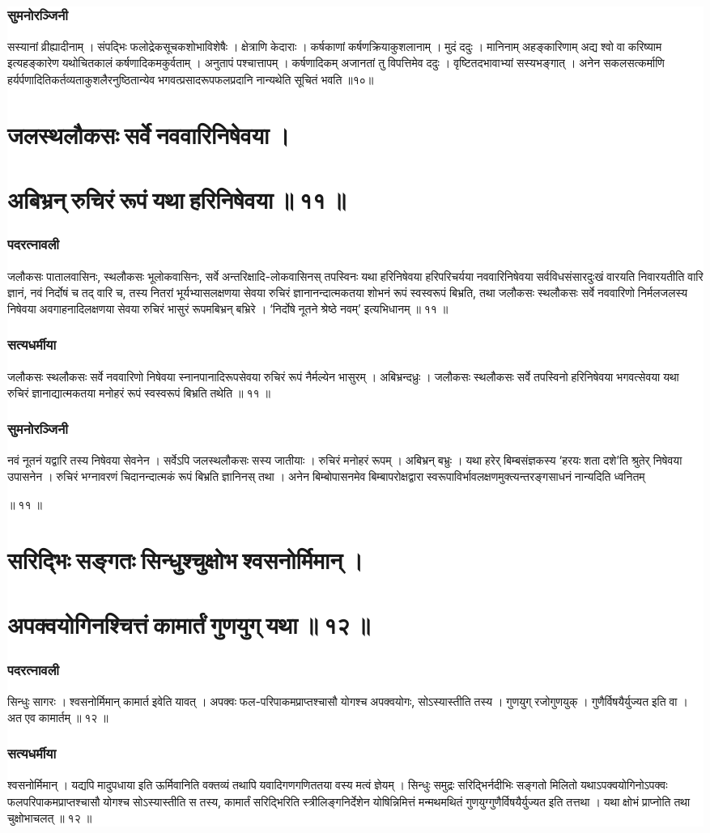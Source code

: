 ### **सुमनोरञ्जिनी**

सस्यानां व्रीह्यादीनाम् । संपद्भिः फलोद्रेकसूचकशोभाविशेषैः । क्षेत्राणि केदाराः । कर्षकाणां कर्षणक्रियाकुशलानाम् । मुदं ददुः । मानिनाम् अहङ्कारिणाम् अद्य श्वो वा करिष्याम इत्यहङ्कारेण यथोचितकालं कर्षणादिकमकुर्वताम् । अनुतापं पश्चात्तापम् । कर्षणादिकम् अजानतां तु विपत्तिमेव ददुः । वृष्टितदभावाभ्यां सस्यभङ्गात् । अनेन सकलसत्कर्माणि हर्यर्पणादितिकर्तव्यताकुशलैरनुष्ठितान्येव भगवत्प्रसादरूपफलप्रदानि नान्यथेति सूचितं भवति ॥१०॥

# **जलस्थलौकसः सर्वे नववारिनिषेवया ।**

# **अबिभ्रन् रुचिरं रूपं यथा हरिनिषेवया ॥ ११ ॥**

### **पदरत्नावली**

जलौकसः पातालवासिनः, स्थलौकसः भूलोकवासिनः, सर्वे अन्तरिक्षादि-लोकवासिनस् तपस्विनः यथा हरिनिषेवया हरिपरिचर्यया नववारिनिषेवया सर्वविधसंसारदुःखं वारयति निवारयतीति वारि ज्ञानं, नवं निर्दोषं च तद् वारि च, तस्य नितरां भूर्यभ्यासलक्षणया सेवया रुचिरं ज्ञानानन्दात्मकतया शोभनं रूपं स्वस्वरूपं बिभ्रति, तथा जलौकसः स्थलौकसः सर्वे नववारिणो निर्मलजलस्य निषेवया अवगाहनादिलक्षणया सेवया रुचिरं भासुरं रूपमबिभ्रन् बभ्रिरे । ‘निर्दोषे नूतने श्रेष्ठे नवम्’ इत्यभिधानम् ॥ ११ ॥

### **सत्यधर्मीया**

जलौकसः स्थलौकसः सर्वे नववारिणो निषेवया स्नानपानादिरूपसेवया रुचिरं रूपं नैर्मल्येन भासुरम् । अबिभ्रन्दध्रुः । जलौकसः स्थलौकसः सर्वे तपस्विनो हरिनिषेवया भगवत्सेवया यथा रुचिरं ज्ञानाद्यात्मकतया मनोहरं रूपं स्वस्वरूपं बिभ्रति तथेति ॥ ११ ॥

### **सुमनोरञ्जिनी**

नवं नूतनं यद्वारि तस्य निषेवया सेवनेन । सर्वेऽपि जलस्थलौकसः सस्य जातीयाः । रुचिरं मनोहरं रूपम् । अबिभ्रन् बभ्रुः । यथा हरेर् बिम्बसंज्ञकस्य ‘हरयः शता दशे’ति श्रुतेर् निषेवया उपासनेन । रुचिरं भग्नावरणं चिदानन्दात्मकं रूपं बिभ्रति ज्ञानिनस् तथा । अनेन बिम्बोपासनमेव बिम्बापरोक्षद्वारा स्वरूपाविर्भावलक्षणमुक्त्यन्तरङ्गसाधनं नान्यदिति ध्वनितम्

॥ ११ ॥

# **सरिद्भिः सङ्गतः सिन्धुश्चुक्षोभ श्वसनोर्मिमान् ।**

# **अपक्वयोगिनश्चित्तं कामार्तं गुणयुग् यथा ॥ १२ ॥**

### **पदरत्नावली**

सिन्धुः सागरः । श्वसनोर्मिमान् कामार्त इवेति यावत् । अपक्वः फल-परिपाकमप्राप्तश्चासौ योगश्च अपक्वयोगः, सोऽस्यास्तीति तस्य । गुणयुग् रजोगुणयुक् । गुणैर्विषयैर्युज्यत इति वा । अत एव कामार्तम् ॥ १२ ॥

### **सत्यधर्मीया**

श्वसनोर्मिमान् । यद्यपि मादुपधाया इति ऊर्मिवानिति वक्तव्यं तथापि यवादिगणगणिततया वस्य मत्वं ज्ञेयम् । सिन्धुः समुद्रः सरिद्भिर्नदीभिः सङ्गतो मिलितो यथाऽपक्वयोगिनोऽपक्वः फलपरिपाकमप्राप्तश्चासौ योगश्च सोऽस्यास्तीति स तस्य, कामार्तं सरिद्भिरिति स्त्रीलिङ्गनिर्देशेन योषिन्निमित्तं मन्मथमथितं गुणयुग्गुणैर्विषयैर्युज्यत इति तत्तथा । यथा क्षोभं प्राप्नोति तथा चुक्षोभाचलत् ॥ १२ ॥
